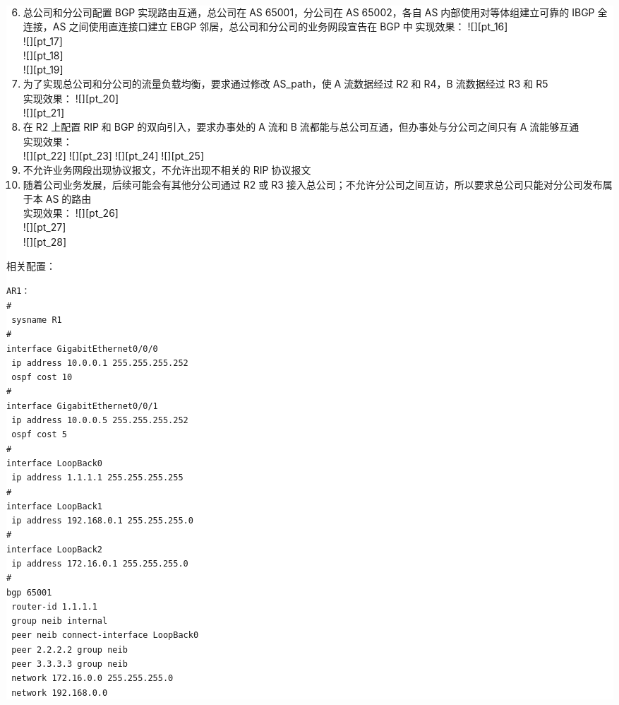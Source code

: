 6. 总公司和分公司配置 BGP 实现路由互通，总公司在 AS 65001，分公司在 AS 65002，各自 AS 内部使用对等体组建立可靠的 IBGP 全连接，AS 之间使用直连接口建立 EBGP 邻居，总公司和分公司的业务网段宣告在 BGP 中
   实现效果：
   ![][pt_16]  
   ![][pt_17]  
   ![][pt_18]  
   ![][pt_19]  
7. 为了实现总公司和分公司的流量负载均衡，要求通过修改 AS_path，使 A 流数据经过 R2 和 R4，B 流数据经过 R3 和 R5   
   实现效果：
   ![][pt_20]  
   ![][pt_21]  
8. 在 R2 上配置 RIP 和 BGP 的双向引入，要求办事处的 A 流和 B 流都能与总公司互通，但办事处与分公司之间只有 A 流能够互通  
   实现效果：  
   ![][pt_22]
   ![][pt_23]
   ![][pt_24]
   ![][pt_25]
9. 不允许业务网段出现协议报文，不允许出现不相关的 RIP 协议报文
10. 随着公司业务发展，后续可能会有其他分公司通过 R2 或 R3 接入总公司；不允许分公司之间互访，所以要求总公司只能对分公司发布属于本 AS 的路由  
   实现效果：
   ![][pt_26]  
   ![][pt_27]  
   ![][pt_28]  


相关配置：  

```shell
AR1：
#
 sysname R1
#
interface GigabitEthernet0/0/0
 ip address 10.0.0.1 255.255.255.252 
 ospf cost 10
#
interface GigabitEthernet0/0/1
 ip address 10.0.0.5 255.255.255.252 
 ospf cost 5
#
interface LoopBack0
 ip address 1.1.1.1 255.255.255.255 
#
interface LoopBack1
 ip address 192.168.0.1 255.255.255.0 
#
interface LoopBack2
 ip address 172.16.0.1 255.255.255.0 
#
bgp 65001
 router-id 1.1.1.1
 group neib internal
 peer neib connect-interface LoopBack0
 peer 2.2.2.2 group neib 
 peer 3.3.3.3 group neib 
 network 172.16.0.0 255.255.255.0 
 network 192.168.0.0 
```